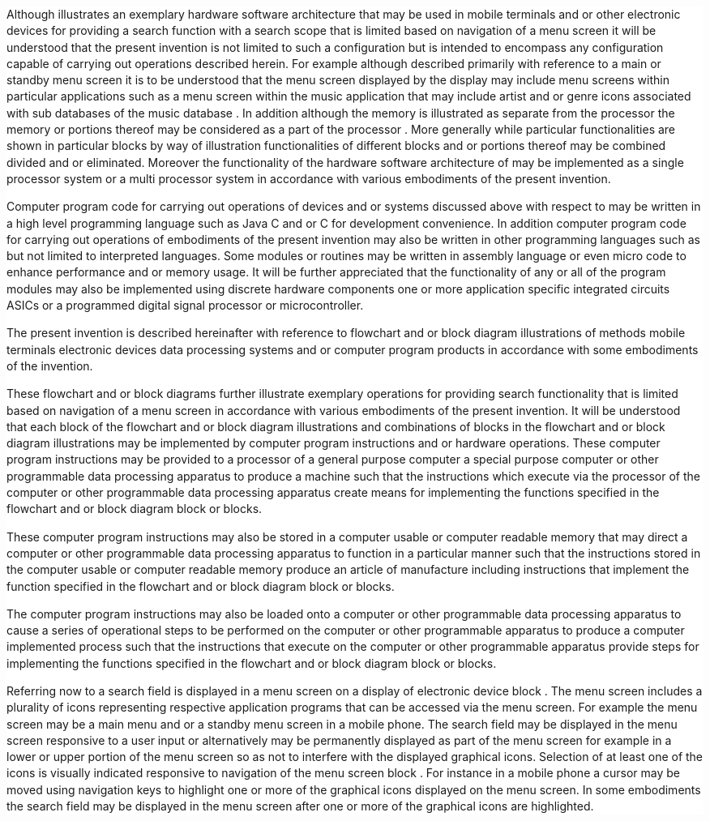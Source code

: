 Although illustrates an exemplary hardware software architecture that may be used in mobile terminals and or other electronic devices for providing a search function with a search scope that is limited based on navigation of a menu screen it will be understood that the present invention is not limited to such a configuration but is intended to encompass any configuration capable of carrying out operations described herein. For example although described primarily with reference to a main or standby menu screen it is to be understood that the menu screen displayed by the display may include menu screens within particular applications such as a menu screen within the music application that may include artist and or genre icons associated with sub databases of the music database . In addition although the memory is illustrated as separate from the processor the memory or portions thereof may be considered as a part of the processor . More generally while particular functionalities are shown in particular blocks by way of illustration functionalities of different blocks and or portions thereof may be combined divided and or eliminated. Moreover the functionality of the hardware software architecture of may be implemented as a single processor system or a multi processor system in accordance with various embodiments of the present invention.

Computer program code for carrying out operations of devices and or systems discussed above with respect to may be written in a high level programming language such as Java C and or C for development convenience. In addition computer program code for carrying out operations of embodiments of the present invention may also be written in other programming languages such as but not limited to interpreted languages. Some modules or routines may be written in assembly language or even micro code to enhance performance and or memory usage. It will be further appreciated that the functionality of any or all of the program modules may also be implemented using discrete hardware components one or more application specific integrated circuits ASICs or a programmed digital signal processor or microcontroller.

The present invention is described hereinafter with reference to flowchart and or block diagram illustrations of methods mobile terminals electronic devices data processing systems and or computer program products in accordance with some embodiments of the invention.

These flowchart and or block diagrams further illustrate exemplary operations for providing search functionality that is limited based on navigation of a menu screen in accordance with various embodiments of the present invention. It will be understood that each block of the flowchart and or block diagram illustrations and combinations of blocks in the flowchart and or block diagram illustrations may be implemented by computer program instructions and or hardware operations. These computer program instructions may be provided to a processor of a general purpose computer a special purpose computer or other programmable data processing apparatus to produce a machine such that the instructions which execute via the processor of the computer or other programmable data processing apparatus create means for implementing the functions specified in the flowchart and or block diagram block or blocks.

These computer program instructions may also be stored in a computer usable or computer readable memory that may direct a computer or other programmable data processing apparatus to function in a particular manner such that the instructions stored in the computer usable or computer readable memory produce an article of manufacture including instructions that implement the function specified in the flowchart and or block diagram block or blocks.

The computer program instructions may also be loaded onto a computer or other programmable data processing apparatus to cause a series of operational steps to be performed on the computer or other programmable apparatus to produce a computer implemented process such that the instructions that execute on the computer or other programmable apparatus provide steps for implementing the functions specified in the flowchart and or block diagram block or blocks.

Referring now to a search field is displayed in a menu screen on a display of electronic device block . The menu screen includes a plurality of icons representing respective application programs that can be accessed via the menu screen. For example the menu screen may be a main menu and or a standby menu screen in a mobile phone. The search field may be displayed in the menu screen responsive to a user input or alternatively may be permanently displayed as part of the menu screen for example in a lower or upper portion of the menu screen so as not to interfere with the displayed graphical icons. Selection of at least one of the icons is visually indicated responsive to navigation of the menu screen block . For instance in a mobile phone a cursor may be moved using navigation keys to highlight one or more of the graphical icons displayed on the menu screen. In some embodiments the search field may be displayed in the menu screen after one or more of the graphical icons are highlighted.
